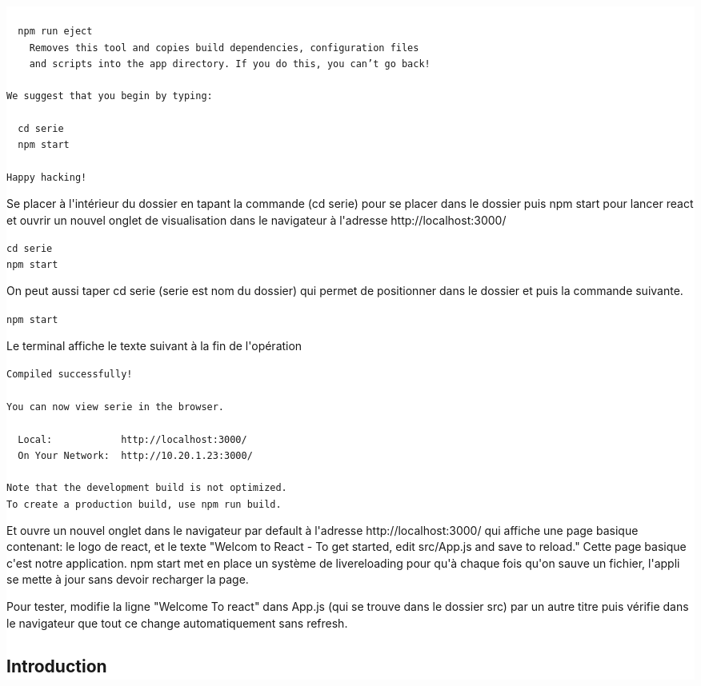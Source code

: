 ````code

  npm run eject
    Removes this tool and copies build dependencies, configuration files
    and scripts into the app directory. If you do this, you can’t go back!

We suggest that you begin by typing:

  cd serie
  npm start

Happy hacking!
````

Se placer à l'intérieur du dossier en tapant la commande (cd serie) pour se placer dans le dossier puis npm start pour lancer react et ouvrir un nouvel onglet de visualisation dans le navigateur à l'adresse http://localhost:3000/

````code
cd serie
npm start
````

On peut aussi taper cd serie (serie est nom du dossier) qui permet de positionner dans le dossier et puis la commande suivante.

````code
npm start
````

Le terminal affiche le texte suivant à la fin de l'opération

````code
Compiled successfully!

You can now view serie in the browser.

  Local:            http://localhost:3000/
  On Your Network:  http://10.20.1.23:3000/

Note that the development build is not optimized.
To create a production build, use npm run build.

````

Et ouvre un nouvel onglet dans le navigateur par default à l'adresse http://localhost:3000/ qui affiche une page basique contenant:  le logo de react, et le texte "Welcom to React - To get started, edit src/App.js and save to reload." Cette page basique c'est notre application. npm start met en place un système de livereloading pour qu'à chaque fois qu'on sauve un fichier, l'appli se mette à jour sans devoir recharger la page.

Pour tester, modifie la ligne "Welcome To react" dans App.js (qui se trouve dans le dossier src) par un autre titre puis vérifie dans le navigateur que tout ce change automatiquement sans refresh.

## Introduction
